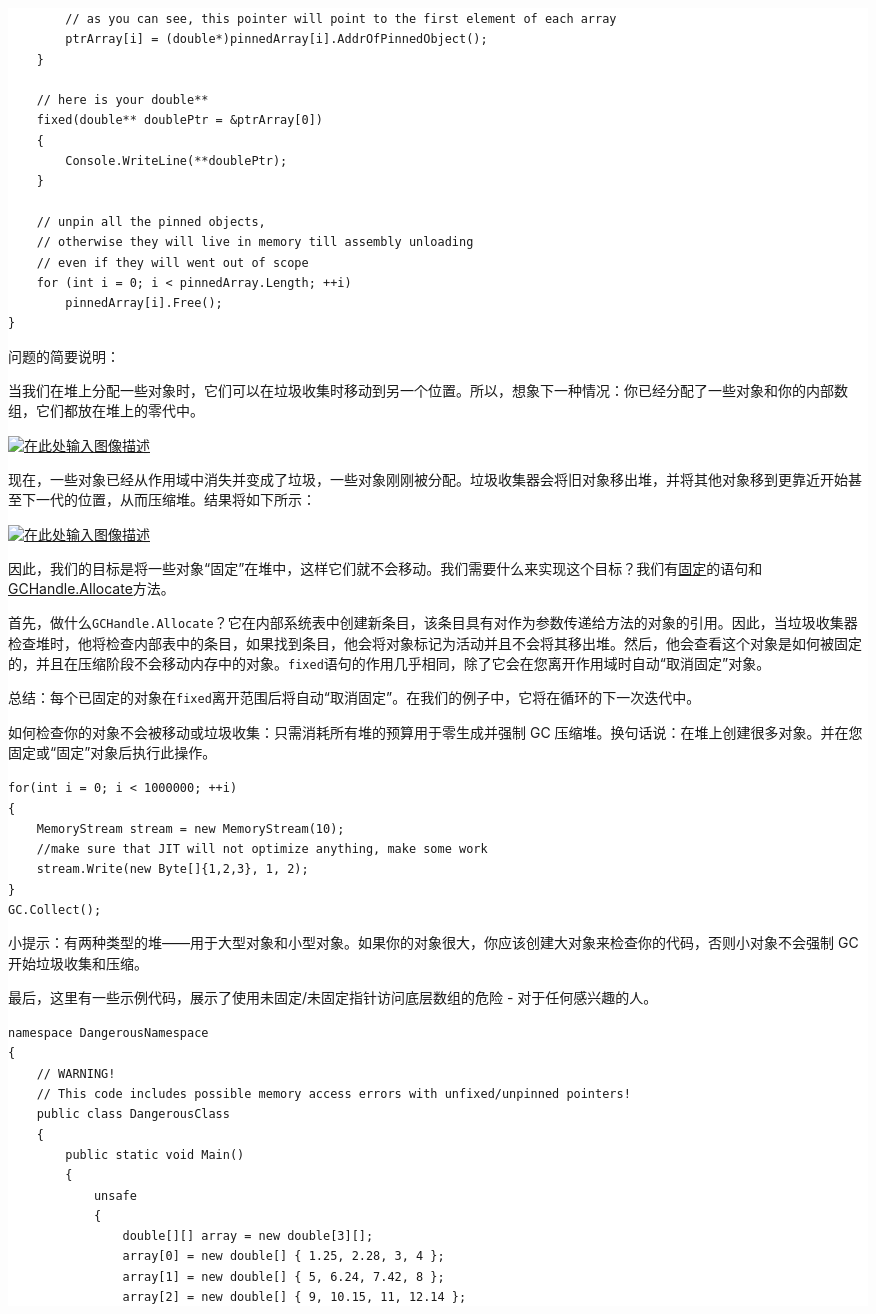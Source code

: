 ```
        // as you can see, this pointer will point to the first element of each array
        ptrArray[i] = (double*)pinnedArray[i].AddrOfPinnedObject();
    }

    // here is your double**
    fixed(double** doublePtr = &ptrArray[0])
    {
        Console.WriteLine(**doublePtr);
    }

    // unpin all the pinned objects,
    // otherwise they will live in memory till assembly unloading
    // even if they will went out of scope
    for (int i = 0; i < pinnedArray.Length; ++i)
        pinnedArray[i].Free();
} 
```

问题的简要说明：

当我们在堆上分配一些对象时，它们可以在垃圾收集时移动到另一个位置。所以，想象下一种情况：你已经分配了一些对象和你的内部数组，它们都放在堆上的零代中。

[![在此处输入图像描述](https://i.stack.imgur.com/WbCAD.png)](https://i.stack.imgur.com/WbCAD.png)

现在，一些对象已经从作用域中消失并变成了垃圾，一些对象刚刚被分配。垃圾收集器会将旧对象移出堆，并将其他对象移到更靠近开始甚至下一代的位置，从而压缩堆。结果将如下所示：

[![在此处输入图像描述](https://i.stack.imgur.com/IM01A.png)](https://i.stack.imgur.com/IM01A.png)

因此，我们的目标是将一些对象“固定”在堆中，这样它们就不会移动。我们需要什么来实现这个目标？我们有[固定](https://msdn.microsoft.com/en-us/library/f58wzh21.aspx)的语句和[GCHandle.Allocate](https://msdn.microsoft.com/en-us/library/a95009h1(v=vs.110).aspx)方法。

首先，做什么`GCHandle.Allocate`？它在内部系统表中创建新条目，该条目具有对作为参数传递给方法的对象的引用。因此，当垃圾收集器检查堆时，他将检查内部表中的条目，如果找到条目，他会将对象标记为活动并且不会将其移出堆。然后，他会查看这个对象是如何被固定的，并且在压缩阶段不会移动内存中的对象。`fixed`语句的作用几乎相同，除了它会在您离开作用域时自动“取消固定”对象。

总结：每个已固定的对象在`fixed`离开范围后将自动“取消固定”。在我们的例子中，它将在循环的下一次迭代中。

如何检查你的对象不会被移动或垃圾收集：只需消耗所有堆的预算用于零生成并强制 GC 压缩堆。换句话说：在堆上创建很多对象。并在您固定或“固定”对象后执行此操作。

```
for(int i = 0; i < 1000000; ++i)
{
    MemoryStream stream = new MemoryStream(10);
    //make sure that JIT will not optimize anything, make some work
    stream.Write(new Byte[]{1,2,3}, 1, 2);
}
GC.Collect(); 
```

小提示：有两种类型的堆——用于大型对象和小型对象。如果你的对象很大，你应该创建大对象来检查你的代码，否则小对象不会强制 GC 开始垃圾收集和压缩。

最后，这里有一些示例代码，展示了使用未固定/未固定指针访问底层数组的危险 - 对于任何感兴趣的人。

```
namespace DangerousNamespace
{
    // WARNING!
    // This code includes possible memory access errors with unfixed/unpinned pointers!
    public class DangerousClass
    {
        public static void Main()
        {
            unsafe
            {
                double[][] array = new double[3][];
                array[0] = new double[] { 1.25, 2.28, 3, 4 };
                array[1] = new double[] { 5, 6.24, 7.42, 8 };
                array[2] = new double[] { 9, 10.15, 11, 12.14 };

```